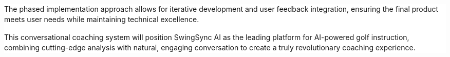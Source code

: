 The phased implementation approach allows for iterative development and user feedback integration, ensuring the final product meets user needs while maintaining technical excellence.

This conversational coaching system will position SwingSync AI as the leading platform for AI-powered golf instruction, combining cutting-edge analysis with natural, engaging conversation to create a truly revolutionary coaching experience.